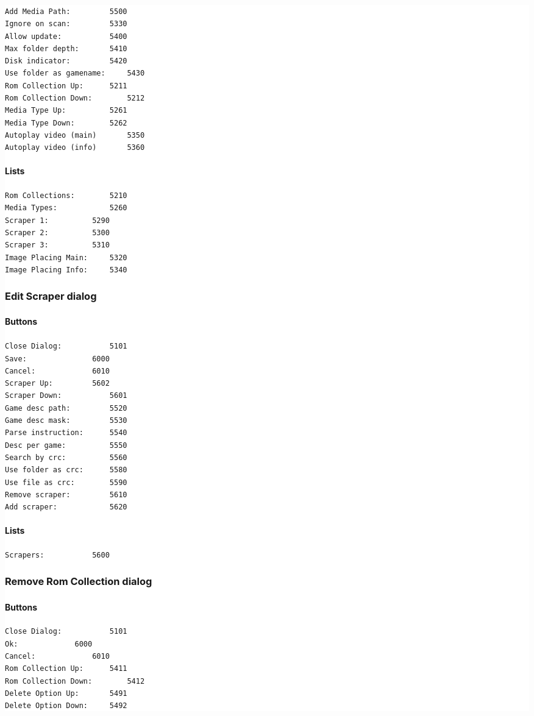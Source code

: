 ```
Add Media Path:			5500
Ignore on scan:			5330
Allow update:			5400
Max folder depth:		5410
Disk indicator:			5420
Use folder as gamename:		5430
Rom Collection Up:		5211
Rom Collection Down:		5212
Media Type Up:			5261
Media Type Down:		5262
Autoplay video (main)		5350
Autoplay video (info)		5360
```

#### Lists ####
```
Rom Collections:		5210
Media Types:			5260
Scraper 1:			5290
Scraper 2:			5300
Scraper 3:			5310
Image Placing Main:		5320
Image Placing Info:		5340
```

### Edit Scraper dialog ###
#### Buttons ####
```
Close Dialog:			5101
Save:				6000
Cancel:				6010
Scraper Up:			5602
Scraper Down:			5601
Game desc path:			5520
Game desc mask:			5530
Parse instruction:		5540
Desc per game:			5550
Search by crc:			5560
Use folder as crc:		5580
Use file as crc:		5590
Remove scraper:			5610
Add scraper:			5620
```

#### Lists ####
```
Scrapers:			5600
```

### Remove Rom Collection dialog ###
#### Buttons ####
```
Close Dialog:			5101
Ok:				6000
Cancel:				6010
Rom Collection Up:		5411
Rom Collection Down:		5412
Delete Option Up:		5491
Delete Option Down:		5492
```
